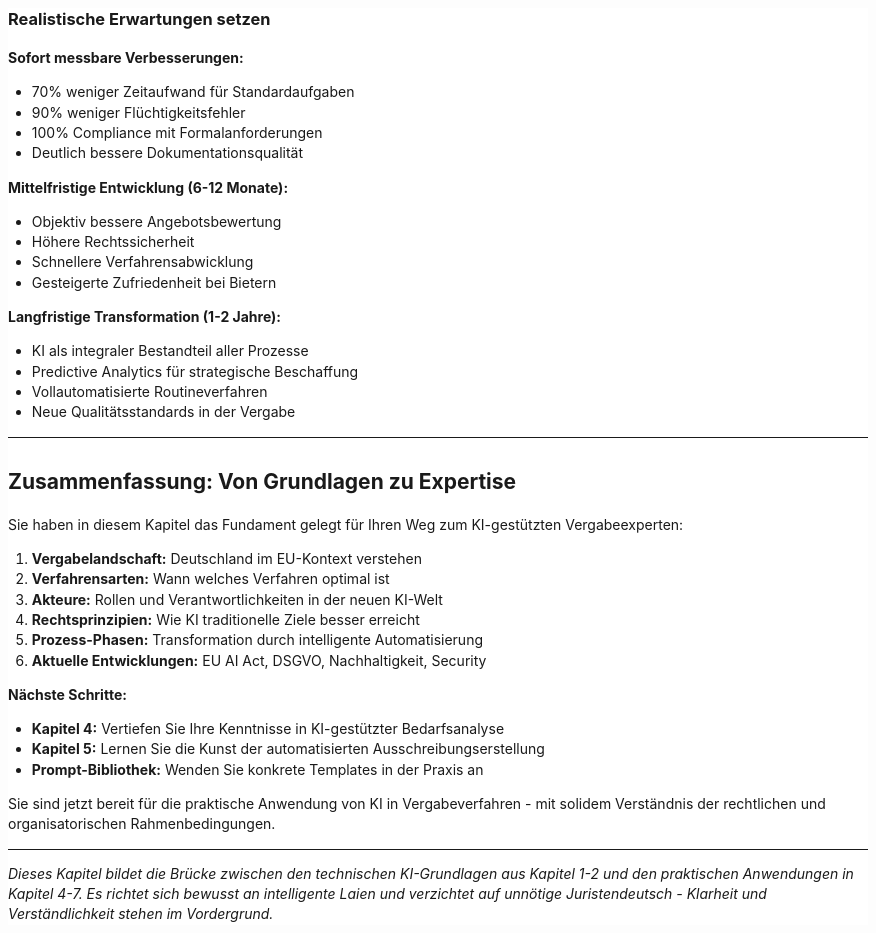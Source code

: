 ### Realistische Erwartungen setzen

**Sofort messbare Verbesserungen:**
- 70% weniger Zeitaufwand für Standardaufgaben
- 90% weniger Flüchtigkeitsfehler
- 100% Compliance mit Formalanforderungen
- Deutlich bessere Dokumentationsqualität

**Mittelfristige Entwicklung (6-12 Monate):**
- Objektiv bessere Angebotsbewertung
- Höhere Rechtssicherheit
- Schnellere Verfahrensabwicklung
- Gesteigerte Zufriedenheit bei Bietern

**Langfristige Transformation (1-2 Jahre):**
- KI als integraler Bestandteil aller Prozesse
- Predictive Analytics für strategische Beschaffung
- Vollautomatisierte Routineverfahren
- Neue Qualitätsstandards in der Vergabe

---

## Zusammenfassung: Von Grundlagen zu Expertise

Sie haben in diesem Kapitel das Fundament gelegt für Ihren Weg zum KI-gestützten Vergabeexperten:

1. **Vergabelandschaft:** Deutschland im EU-Kontext verstehen
2. **Verfahrensarten:** Wann welches Verfahren optimal ist
3. **Akteure:** Rollen und Verantwortlichkeiten in der neuen KI-Welt
4. **Rechtsprinzipien:** Wie KI traditionelle Ziele besser erreicht
5. **Prozess-Phasen:** Transformation durch intelligente Automatisierung
6. **Aktuelle Entwicklungen:** EU AI Act, DSGVO, Nachhaltigkeit, Security

**Nächste Schritte:**
- **Kapitel 4:** Vertiefen Sie Ihre Kenntnisse in KI-gestützter Bedarfsanalyse
- **Kapitel 5:** Lernen Sie die Kunst der automatisierten Ausschreibungserstellung  
- **Prompt-Bibliothek:** Wenden Sie konkrete Templates in der Praxis an

Sie sind jetzt bereit für die praktische Anwendung von KI in Vergabeverfahren - mit solidem Verständnis der rechtlichen und organisatorischen Rahmenbedingungen.

---

*Dieses Kapitel bildet die Brücke zwischen den technischen KI-Grundlagen aus Kapitel 1-2 und den praktischen Anwendungen in Kapitel 4-7. Es richtet sich bewusst an intelligente Laien und verzichtet auf unnötige Juristendeutsch - Klarheit und Verständlichkeit stehen im Vordergrund.*